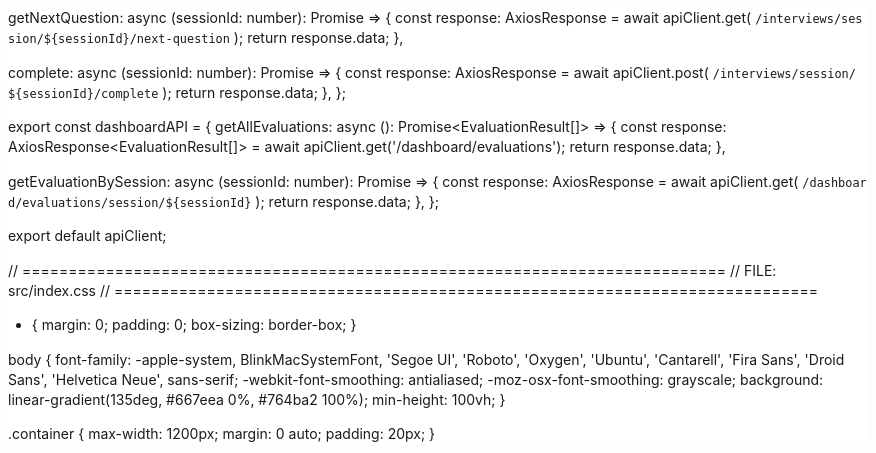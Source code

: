   getNextQuestion: async (sessionId: number): Promise<Question> => {
    const response: AxiosResponse<Question> = await apiClient.get(
      `/interviews/session/${sessionId}/next-question`
    );
    return response.data;
  },

  complete: async (sessionId: number): Promise<CompleteInterviewResponse> => {
    const response: AxiosResponse<CompleteInterviewResponse> = await apiClient.post(
      `/interviews/session/${sessionId}/complete`
    );
    return response.data;
  },
};

export const dashboardAPI = {
  getAllEvaluations: async (): Promise<EvaluationResult[]> => {
    const response: AxiosResponse<EvaluationResult[]> = await apiClient.get('/dashboard/evaluations');
    return response.data;
  },

  getEvaluationBySession: async (sessionId: number): Promise<EvaluationResult> => {
    const response: AxiosResponse<EvaluationResult> = await apiClient.get(
      `/dashboard/evaluations/session/${sessionId}`
    );
    return response.data;
  },
};

export default apiClient;

// ============================================================================
// FILE: src/index.css
// ============================================================================
* {
  margin: 0;
  padding: 0;
  box-sizing: border-box;
}

body {
  font-family: -apple-system, BlinkMacSystemFont, 'Segoe UI', 'Roboto', 'Oxygen',
    'Ubuntu', 'Cantarell', 'Fira Sans', 'Droid Sans', 'Helvetica Neue',
    sans-serif;
  -webkit-font-smoothing: antialiased;
  -moz-osx-font-smoothing: grayscale;
  background: linear-gradient(135deg, #667eea 0%, #764ba2 100%);
  min-height: 100vh;
}

.container {
  max-width: 1200px;
  margin: 0 auto;
  padding: 20px;
}
